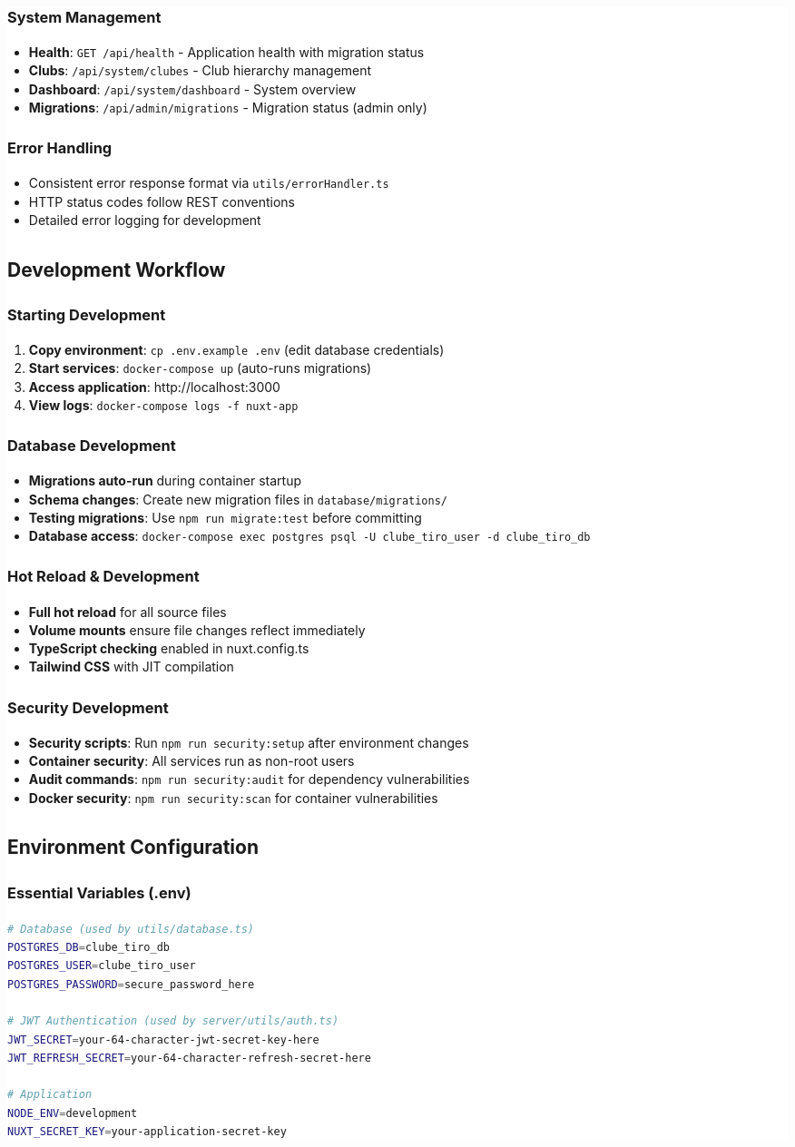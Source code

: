 ### System Management
- **Health**: `GET /api/health` - Application health with migration status
- **Clubs**: `/api/system/clubes` - Club hierarchy management
- **Dashboard**: `/api/system/dashboard` - System overview
- **Migrations**: `/api/admin/migrations` - Migration status (admin only)

### Error Handling
- Consistent error response format via `utils/errorHandler.ts`
- HTTP status codes follow REST conventions
- Detailed error logging for development

## Development Workflow

### Starting Development
1. **Copy environment**: `cp .env.example .env` (edit database credentials)
2. **Start services**: `docker-compose up` (auto-runs migrations)
3. **Access application**: http://localhost:3000
4. **View logs**: `docker-compose logs -f nuxt-app`

### Database Development
- **Migrations auto-run** during container startup
- **Schema changes**: Create new migration files in `database/migrations/`
- **Testing migrations**: Use `npm run migrate:test` before committing
- **Database access**: `docker-compose exec postgres psql -U clube_tiro_user -d clube_tiro_db`

### Hot Reload & Development
- **Full hot reload** for all source files
- **Volume mounts** ensure file changes reflect immediately
- **TypeScript checking** enabled in nuxt.config.ts
- **Tailwind CSS** with JIT compilation

### Security Development
- **Security scripts**: Run `npm run security:setup` after environment changes
- **Container security**: All services run as non-root users
- **Audit commands**: `npm run security:audit` for dependency vulnerabilities
- **Docker security**: `npm run security:scan` for container vulnerabilities

## Environment Configuration

### Essential Variables (.env)
```bash
# Database (used by utils/database.ts)
POSTGRES_DB=clube_tiro_db
POSTGRES_USER=clube_tiro_user  
POSTGRES_PASSWORD=secure_password_here

# JWT Authentication (used by server/utils/auth.ts)
JWT_SECRET=your-64-character-jwt-secret-key-here
JWT_REFRESH_SECRET=your-64-character-refresh-secret-here

# Application
NODE_ENV=development
NUXT_SECRET_KEY=your-application-secret-key
```
